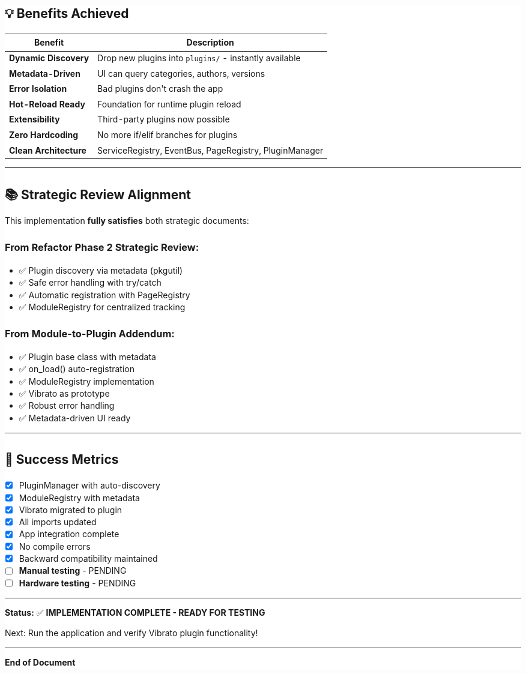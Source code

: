 ## 💡 Benefits Achieved

| Benefit | Description |
|---------|-------------|
| **Dynamic Discovery** | Drop new plugins into `plugins/` - instantly available |
| **Metadata-Driven** | UI can query categories, authors, versions |
| **Error Isolation** | Bad plugins don't crash the app |
| **Hot-Reload Ready** | Foundation for runtime plugin reload |
| **Extensibility** | Third-party plugins now possible |
| **Zero Hardcoding** | No more if/elif branches for plugins |
| **Clean Architecture** | ServiceRegistry, EventBus, PageRegistry, PluginManager |

---

## 📚 Strategic Review Alignment

This implementation **fully satisfies** both strategic documents:

### **From Refactor Phase 2 Strategic Review:**
- ✅ Plugin discovery via metadata (pkgutil)
- ✅ Safe error handling with try/catch
- ✅ Automatic registration with PageRegistry
- ✅ ModuleRegistry for centralized tracking

### **From Module-to-Plugin Addendum:**
- ✅ Plugin base class with metadata
- ✅ on_load() auto-registration
- ✅ ModuleRegistry implementation
- ✅ Vibrato as prototype
- ✅ Robust error handling
- ✅ Metadata-driven UI ready

---

## 🎉 Success Metrics

- [x] PluginManager with auto-discovery
- [x] ModuleRegistry with metadata
- [x] Vibrato migrated to plugin
- [x] All imports updated
- [x] App integration complete
- [x] No compile errors
- [x] Backward compatibility maintained
- [ ] **Manual testing** - PENDING
- [ ] **Hardware testing** - PENDING

---

**Status:** ✅ **IMPLEMENTATION COMPLETE - READY FOR TESTING**

Next: Run the application and verify Vibrato plugin functionality!

---

**End of Document**
